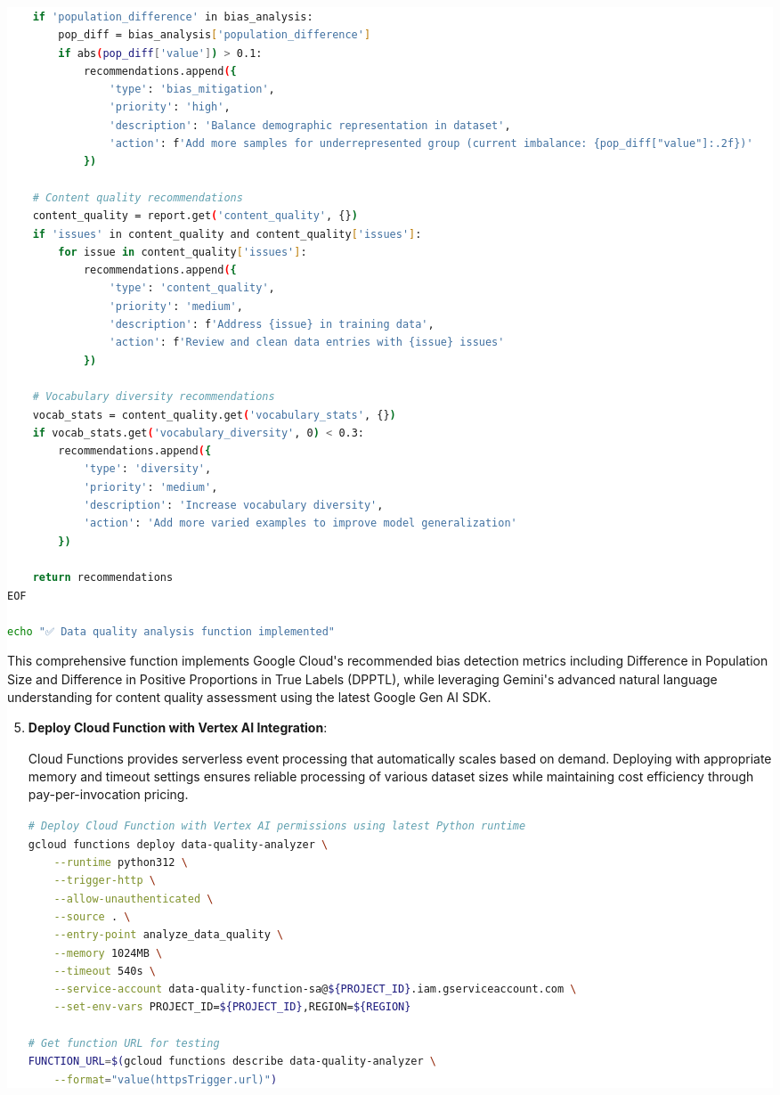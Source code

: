    ```bash
       if 'population_difference' in bias_analysis:
           pop_diff = bias_analysis['population_difference']
           if abs(pop_diff['value']) > 0.1:
               recommendations.append({
                   'type': 'bias_mitigation',
                   'priority': 'high',
                   'description': 'Balance demographic representation in dataset',
                   'action': f'Add more samples for underrepresented group (current imbalance: {pop_diff["value"]:.2f})'
               })
       
       # Content quality recommendations
       content_quality = report.get('content_quality', {})
       if 'issues' in content_quality and content_quality['issues']:
           for issue in content_quality['issues']:
               recommendations.append({
                   'type': 'content_quality',
                   'priority': 'medium',
                   'description': f'Address {issue} in training data',
                   'action': f'Review and clean data entries with {issue} issues'
               })
       
       # Vocabulary diversity recommendations
       vocab_stats = content_quality.get('vocabulary_stats', {})
       if vocab_stats.get('vocabulary_diversity', 0) < 0.3:
           recommendations.append({
               'type': 'diversity',
               'priority': 'medium',
               'description': 'Increase vocabulary diversity',
               'action': 'Add more varied examples to improve model generalization'
           })
       
       return recommendations
   EOF
   
   echo "✅ Data quality analysis function implemented"
   ```

   This comprehensive function implements Google Cloud's recommended bias detection metrics including Difference in Population Size and Difference in Positive Proportions in True Labels (DPPTL), while leveraging Gemini's advanced natural language understanding for content quality assessment using the latest Google Gen AI SDK.

5. **Deploy Cloud Function with Vertex AI Integration**:

   Cloud Functions provides serverless event processing that automatically scales based on demand. Deploying with appropriate memory and timeout settings ensures reliable processing of various dataset sizes while maintaining cost efficiency through pay-per-invocation pricing.

   ```bash
   # Deploy Cloud Function with Vertex AI permissions using latest Python runtime
   gcloud functions deploy data-quality-analyzer \
       --runtime python312 \
       --trigger-http \
       --allow-unauthenticated \
       --source . \
       --entry-point analyze_data_quality \
       --memory 1024MB \
       --timeout 540s \
       --service-account data-quality-function-sa@${PROJECT_ID}.iam.gserviceaccount.com \
       --set-env-vars PROJECT_ID=${PROJECT_ID},REGION=${REGION}
   
   # Get function URL for testing
   FUNCTION_URL=$(gcloud functions describe data-quality-analyzer \
       --format="value(httpsTrigger.url)")
   ```